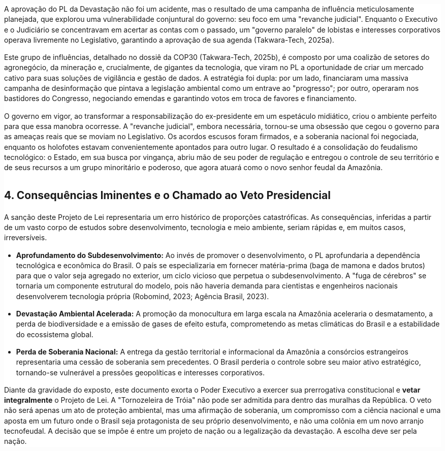 A aprovação do PL da Devastação não foi um acidente, mas o resultado de uma campanha de influência meticulosamente planejada, que explorou uma vulnerabilidade conjuntural do governo: seu foco em uma "revanche judicial". Enquanto o Executivo e o Judiciário se concentravam em acertar as contas com o passado, um "governo paralelo" de lobistas e interesses corporativos operava livremente no Legislativo, garantindo a aprovação de sua agenda (Takwara-Tech, 2025a).

Este grupo de influências, detalhado no dossiê da COP30 (Takwara-Tech, 2025b), é composto por uma coalizão de setores do agronegócio, da mineração e, crucialmente, de gigantes da tecnologia, que viram no PL a oportunidade de criar um mercado cativo para suas soluções de vigilância e gestão de dados. A estratégia foi dupla: por um lado, financiaram uma massiva campanha de desinformação que pintava a legislação ambiental como um entrave ao "progresso"; por outro, operaram nos bastidores do Congresso, negociando emendas e garantindo votos em troca de favores e financiamento.

O governo em vigor, ao transformar a responsabilização do ex-presidente em um espetáculo midiático, criou o ambiente perfeito para que essa manobra ocorresse. A "revanche judicial", embora necessária, tornou-se uma obsessão que cegou o governo para as ameaças reais que se moviam no Legislativo. Os acordos escusos foram firmados, e a soberania nacional foi negociada, enquanto os holofotes estavam convenientemente apontados para outro lugar. O resultado é a consolidação do feudalismo tecnológico: o Estado, em sua busca por vingança, abriu mão de seu poder de regulação e entregou o controle de seu território e de seus recursos a um grupo minoritário e poderoso, que agora atuará como o novo senhor feudal da Amazônia.

## 4. Consequências Iminentes e o Chamado ao Veto Presidencial

A sanção deste Projeto de Lei representaria um erro histórico de proporções catastróficas. As consequências, inferidas a partir de um vasto corpo de estudos sobre desenvolvimento, tecnologia e meio ambiente, seriam rápidas e, em muitos casos, irreversíveis.

- **Aprofundamento do Subdesenvolvimento:** Ao invés de promover o desenvolvimento, o PL aprofundaria a dependência tecnológica e econômica do Brasil. O país se especializaria em fornecer matéria-prima (baga de mamona e dados brutos) para que o valor seja agregado no exterior, um ciclo vicioso que perpetua o subdesenvolvimento. A "fuga de cérebros" se tornaria um componente estrutural do modelo, pois não haveria demanda para cientistas e engenheiros nacionais desenvolverem tecnologia própria (Robomind, 2023; Agência Brasil, 2023).  
    
- **Devastação Ambiental Acelerada:** A promoção da monocultura em larga escala na Amazônia aceleraria o desmatamento, a perda de biodiversidade e a emissão de gases de efeito estufa, comprometendo as metas climáticas do Brasil e a estabilidade do ecossistema global.
    
- **Perda de Soberania Nacional:** A entrega da gestão territorial e informacional da Amazônia a consórcios estrangeiros representaria uma cessão de soberania sem precedentes. O Brasil perderia o controle sobre seu maior ativo estratégico, tornando-se vulnerável a pressões geopolíticas e interesses corporativos.
    

Diante da gravidade do exposto, este documento exorta o Poder Executivo a exercer sua prerrogativa constitucional e **vetar integralmente** o Projeto de Lei. A "Tornozeleira de Tróia" não pode ser admitida para dentro das muralhas da República. O veto não será apenas um ato de proteção ambiental, mas uma afirmação de soberania, um compromisso com a ciência nacional e uma aposta em um futuro onde o Brasil seja protagonista de seu próprio desenvolvimento, e não uma colônia em um novo arranjo tecnofeudal. A decisão que se impõe é entre um projeto de nação ou a legalização da devastação. A escolha deve ser pela nação.
